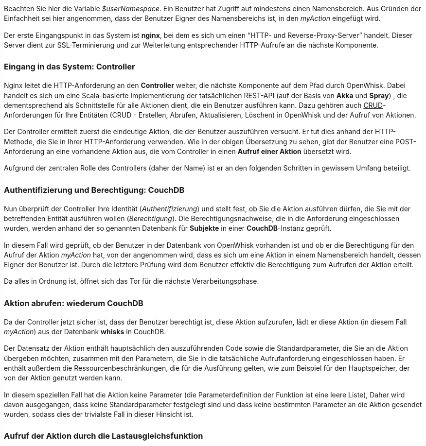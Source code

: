 Beachten Sie hier die Variable *$userNamespace*. Ein Benutzer hat Zugriff auf mindestens einen Namensbereich. Aus Gründen der Einfachheit sei hier angenommen, dass der Benutzer Eigner des Namensbereichs ist, in den *myAction* eingefügt wird.

Der erste Eingangspunkt in das System ist **nginx**, bei dem es sich um einen “HTTP- und Reverse-Proxy-Server” handelt. Dieser Server dient zur SSL-Terminierung und zur Weiterleitung entsprechender HTTP-Aufrufe an die nächste Komponente.

### Eingang in das System: Controller

Nginx leitet die HTTP-Anforderung an den **Controller** weiter, die nächste Komponente auf dem Pfad durch OpenWhisk. Dabei handelt es sich um eine Scala-basierte Implementierung der tatsächlichen REST-API (auf der Basis von **Akka** und **Spray**) , die dementsprechend als Schnittstelle für alle Aktionen dient, die ein Benutzer ausführen kann. Dazu gehören auch [CRUD](https://en.wikipedia.org/wiki/Create,_read,_update_and_delete)-Anforderungen für Ihre Entitäten (CRUD - Erstellen, Abrufen, Aktualisieren, Löschen) in OpenWhisk und der Aufruf von Aktionen.

Der Controller ermittelt zuerst die eindeutige Aktion, die der Benutzer auszuführen versucht. Er tut dies anhand der HTTP-Methode, die Sie in Ihrer HTTP-Anforderung verwenden. Wie in der obigen Übersetzung zu sehen, gibt der Benutzer eine POST-Anforderung an eine vorhandene Aktion aus, die vom Controller in einen **Aufruf einer Aktion** übersetzt wird.

Aufgrund der zentralen Rolle des Controllers (daher der Name) ist er an den folgenden Schritten in gewissem Umfang beteiligt.

### Authentifizierung und Berechtigung: CouchDB

Nun überprüft der Controller Ihre Identität (*Authentifizierung*) und stellt fest, ob Sie die Aktion ausführen dürfen, die Sie mit der betreffenden Entität ausführen wollen (*Berechtigung*). Die Berechtigungsnachweise, die in die Anforderung eingeschlossen wurden, werden anhand der so genannten Datenbank für **Subjekte** in einer **CouchDB**-Instanz geprüft.

In diesem Fall wird geprüft, ob der Benutzer in der Datenbank von OpenWhisk vorhanden ist und ob er die Berechtigung für den Aufruf der Aktion *myAction* hat, von der angenommen wird, dass es sich um eine Aktion in einem Namensbereich handelt, dessen Eigner der Benutzer ist. Durch die letztere Prüfung wird dem Benutzer effektiv die Berechtigung zum Aufrufen der Aktion erteilt.

Da alles in Ordnung ist, öffnet sich das Tor für die nächste Verarbeitungsphase.

### Aktion abrufen: wiederum CouchDB

Da der Controller jetzt sicher ist, dass der Benutzer berechtigt ist, diese Aktion aufzurufen, lädt er diese Aktion (in diesem Fall *myAction*) aus der Datenbank **whisks** in CouchDB.

Der Datensatz der Aktion enthält hauptsächlich den auszuführenden Code sowie die Standardparameter, die Sie an die Aktion übergeben möchten, zusammen mit den Parametern, die Sie in die tatsächliche Aufrufanforderung eingeschlossen haben. Er enthält außerdem die Ressourcenbeschränkungen, die für die Ausführung gelten, wie zum Beispiel für den Hauptspeicher, der von der Aktion genutzt werden kann.

In diesem speziellen Fall hat die Aktion keine Parameter (die Parameterdefinition der Funktion ist eine leere Liste), Daher wird davon ausgegangen, dass keine Standardparameter festgelegt sind und dass keine bestimmten Parameter an die Aktion gesendet wurden, sodass dies der trivialste Fall in dieser Hinsicht ist.


### Aufruf der Aktion durch die Lastausgleichsfunktion
